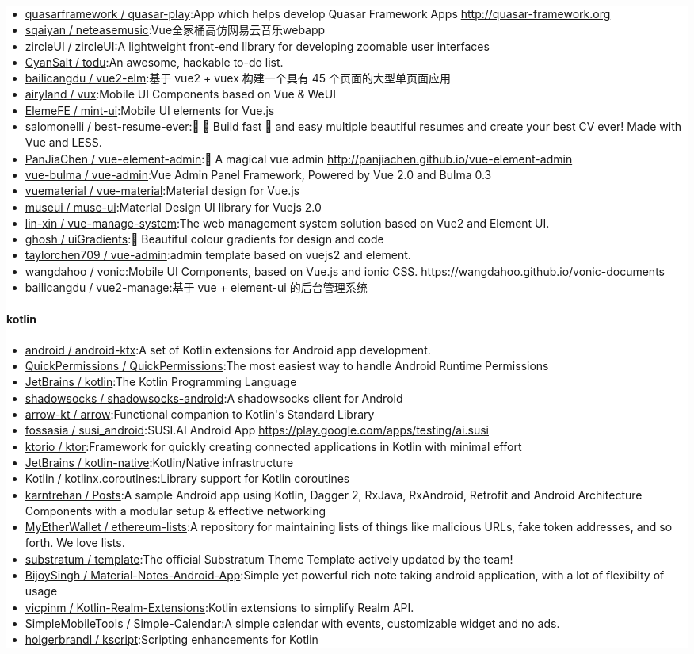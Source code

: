 * [quasarframework / quasar-play](https://github.com/quasarframework/quasar-play):App which helps develop Quasar Framework Apps http://quasar-framework.org
* [sqaiyan / neteasemusic](https://github.com/sqaiyan/neteasemusic):Vue全家桶高仿网易云音乐webapp
* [zircleUI / zircleUI](https://github.com/zircleUI/zircleUI):A lightweight front-end library for developing zoomable user interfaces
* [CyanSalt / todu](https://github.com/CyanSalt/todu):An awesome, hackable to-do list.
* [bailicangdu / vue2-elm](https://github.com/bailicangdu/vue2-elm):基于 vue2 + vuex 构建一个具有 45 个页面的大型单页面应用
* [airyland / vux](https://github.com/airyland/vux):Mobile UI Components based on Vue & WeUI
* [ElemeFE / mint-ui](https://github.com/ElemeFE/mint-ui):Mobile UI elements for Vue.js
* [salomonelli / best-resume-ever](https://github.com/salomonelli/best-resume-ever):👔 💼 Build fast 🚀 and easy multiple beautiful resumes and create your best CV ever! Made with Vue and LESS.
* [PanJiaChen / vue-element-admin](https://github.com/PanJiaChen/vue-element-admin):🎉 A magical vue admin http://panjiachen.github.io/vue-element-admin
* [vue-bulma / vue-admin](https://github.com/vue-bulma/vue-admin):Vue Admin Panel Framework, Powered by Vue 2.0 and Bulma 0.3
* [vuematerial / vue-material](https://github.com/vuematerial/vue-material):Material design for Vue.js
* [museui / muse-ui](https://github.com/museui/muse-ui):Material Design UI library for Vuejs 2.0
* [lin-xin / vue-manage-system](https://github.com/lin-xin/vue-manage-system):The web management system solution based on Vue2 and Element UI.
* [ghosh / uiGradients](https://github.com/ghosh/uiGradients):🔴 Beautiful colour gradients for design and code
* [taylorchen709 / vue-admin](https://github.com/taylorchen709/vue-admin):admin template based on vuejs2 and element.
* [wangdahoo / vonic](https://github.com/wangdahoo/vonic):Mobile UI Components, based on Vue.js and ionic CSS. https://wangdahoo.github.io/vonic-documents
* [bailicangdu / vue2-manage](https://github.com/bailicangdu/vue2-manage):基于 vue + element-ui 的后台管理系统

#### kotlin
* [android / android-ktx](https://github.com/android/android-ktx):A set of Kotlin extensions for Android app development.
* [QuickPermissions / QuickPermissions](https://github.com/QuickPermissions/QuickPermissions):The most easiest way to handle Android Runtime Permissions
* [JetBrains / kotlin](https://github.com/JetBrains/kotlin):The Kotlin Programming Language
* [shadowsocks / shadowsocks-android](https://github.com/shadowsocks/shadowsocks-android):A shadowsocks client for Android
* [arrow-kt / arrow](https://github.com/arrow-kt/arrow):Functional companion to Kotlin's Standard Library
* [fossasia / susi_android](https://github.com/fossasia/susi_android):SUSI.AI Android App https://play.google.com/apps/testing/ai.susi
* [ktorio / ktor](https://github.com/ktorio/ktor):Framework for quickly creating connected applications in Kotlin with minimal effort
* [JetBrains / kotlin-native](https://github.com/JetBrains/kotlin-native):Kotlin/Native infrastructure
* [Kotlin / kotlinx.coroutines](https://github.com/Kotlin/kotlinx.coroutines):Library support for Kotlin coroutines
* [karntrehan / Posts](https://github.com/karntrehan/Posts):A sample Android app using Kotlin, Dagger 2, RxJava, RxAndroid, Retrofit and Android Architecture Components with a modular setup & effective networking
* [MyEtherWallet / ethereum-lists](https://github.com/MyEtherWallet/ethereum-lists):A repository for maintaining lists of things like malicious URLs, fake token addresses, and so forth. We love lists.
* [substratum / template](https://github.com/substratum/template):The official Substratum Theme Template actively updated by the team!
* [BijoySingh / Material-Notes-Android-App](https://github.com/BijoySingh/Material-Notes-Android-App):Simple yet powerful rich note taking android application, with a lot of flexibilty of usage
* [vicpinm / Kotlin-Realm-Extensions](https://github.com/vicpinm/Kotlin-Realm-Extensions):Kotlin extensions to simplify Realm API.
* [SimpleMobileTools / Simple-Calendar](https://github.com/SimpleMobileTools/Simple-Calendar):A simple calendar with events, customizable widget and no ads.
* [holgerbrandl / kscript](https://github.com/holgerbrandl/kscript):Scripting enhancements for Kotlin